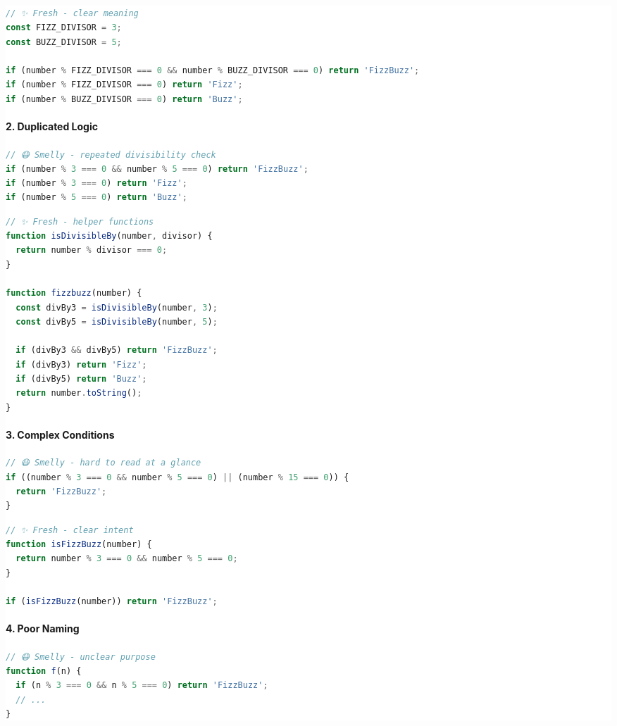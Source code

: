 ```javascript
// ✨ Fresh - clear meaning
const FIZZ_DIVISOR = 3;
const BUZZ_DIVISOR = 5;

if (number % FIZZ_DIVISOR === 0 && number % BUZZ_DIVISOR === 0) return 'FizzBuzz';
if (number % FIZZ_DIVISOR === 0) return 'Fizz';
if (number % BUZZ_DIVISOR === 0) return 'Buzz';
```

#### 2. **Duplicated Logic**
```javascript
// 😷 Smelly - repeated divisibility check
if (number % 3 === 0 && number % 5 === 0) return 'FizzBuzz';
if (number % 3 === 0) return 'Fizz';
if (number % 5 === 0) return 'Buzz';
```

```javascript
// ✨ Fresh - helper functions
function isDivisibleBy(number, divisor) {
  return number % divisor === 0;
}

function fizzbuzz(number) {
  const divBy3 = isDivisibleBy(number, 3);
  const divBy5 = isDivisibleBy(number, 5);
  
  if (divBy3 && divBy5) return 'FizzBuzz';
  if (divBy3) return 'Fizz';
  if (divBy5) return 'Buzz';
  return number.toString();
}
```

#### 3. **Complex Conditions**
```javascript
// 😷 Smelly - hard to read at a glance
if ((number % 3 === 0 && number % 5 === 0) || (number % 15 === 0)) {
  return 'FizzBuzz';
}
```

```javascript
// ✨ Fresh - clear intent
function isFizzBuzz(number) {
  return number % 3 === 0 && number % 5 === 0;
}

if (isFizzBuzz(number)) return 'FizzBuzz';
```

#### 4. **Poor Naming**
```javascript
// 😷 Smelly - unclear purpose
function f(n) {
  if (n % 3 === 0 && n % 5 === 0) return 'FizzBuzz';
  // ...
}
```
